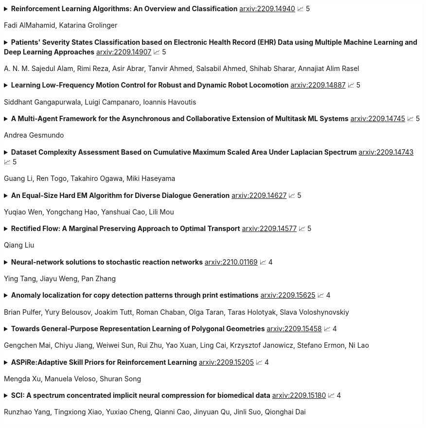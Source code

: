 <details><summary><b>Reinforcement Learning Algorithms: An Overview and Classification</b>
<a href="https://arxiv.org/abs/2209.14940">arxiv:2209.14940</a>
&#x1F4C8; 5 <br>
<p>Fadi AlMahamid, Katarina Grolinger</p></summary></details>

<details><summary><b>Patients' Severity States Classification based on Electronic Health Record (EHR) Data using Multiple Machine Learning and Deep Learning Approaches</b>
<a href="https://arxiv.org/abs/2209.14907">arxiv:2209.14907</a>
&#x1F4C8; 5 <br>
<p>A. N. M. Sajedul Alam, Rimi Reza, Asir Abrar, Tanvir Ahmed, Salsabil Ahmed, Shihab Sharar, Annajiat Alim Rasel</p></summary></details>

<details><summary><b>Learning Low-Frequency Motion Control for Robust and Dynamic Robot Locomotion</b>
<a href="https://arxiv.org/abs/2209.14887">arxiv:2209.14887</a>
&#x1F4C8; 5 <br>
<p>Siddhant Gangapurwala, Luigi Campanaro, Ioannis Havoutis</p></summary></details>

<details><summary><b>A Multi-Agent Framework for the Asynchronous and Collaborative Extension of Multitask ML Systems</b>
<a href="https://arxiv.org/abs/2209.14745">arxiv:2209.14745</a>
&#x1F4C8; 5 <br>
<p>Andrea Gesmundo</p></summary></details>

<details><summary><b>Dataset Complexity Assessment Based on Cumulative Maximum Scaled Area Under Laplacian Spectrum</b>
<a href="https://arxiv.org/abs/2209.14743">arxiv:2209.14743</a>
&#x1F4C8; 5 <br>
<p>Guang Li, Ren Togo, Takahiro Ogawa, Miki Haseyama</p></summary></details>

<details><summary><b>An Equal-Size Hard EM Algorithm for Diverse Dialogue Generation</b>
<a href="https://arxiv.org/abs/2209.14627">arxiv:2209.14627</a>
&#x1F4C8; 5 <br>
<p>Yuqiao Wen, Yongchang Hao, Yanshuai Cao, Lili Mou</p></summary></details>

<details><summary><b>Rectified Flow: A Marginal Preserving Approach to Optimal Transport</b>
<a href="https://arxiv.org/abs/2209.14577">arxiv:2209.14577</a>
&#x1F4C8; 5 <br>
<p>Qiang Liu</p></summary></details>

<details><summary><b>Neural-network solutions to stochastic reaction networks</b>
<a href="https://arxiv.org/abs/2210.01169">arxiv:2210.01169</a>
&#x1F4C8; 4 <br>
<p>Ying Tang, Jiayu Weng, Pan Zhang</p></summary></details>

<details><summary><b>Anomaly localization for copy detection patterns through print estimations</b>
<a href="https://arxiv.org/abs/2209.15625">arxiv:2209.15625</a>
&#x1F4C8; 4 <br>
<p>Brian Pulfer, Yury Belousov, Joakim Tutt, Roman Chaban, Olga Taran, Taras Holotyak, Slava Voloshynovskiy</p></summary></details>

<details><summary><b>Towards General-Purpose Representation Learning of Polygonal Geometries</b>
<a href="https://arxiv.org/abs/2209.15458">arxiv:2209.15458</a>
&#x1F4C8; 4 <br>
<p>Gengchen Mai, Chiyu Jiang, Weiwei Sun, Rui Zhu, Yao Xuan, Ling Cai, Krzysztof Janowicz, Stefano Ermon, Ni Lao</p></summary></details>

<details><summary><b>ASPiRe:Adaptive Skill Priors for Reinforcement Learning</b>
<a href="https://arxiv.org/abs/2209.15205">arxiv:2209.15205</a>
&#x1F4C8; 4 <br>
<p>Mengda Xu, Manuela Veloso, Shuran Song</p></summary></details>

<details><summary><b>SCI: A spectrum concentrated implicit neural compression for biomedical data</b>
<a href="https://arxiv.org/abs/2209.15180">arxiv:2209.15180</a>
&#x1F4C8; 4 <br>
<p>Runzhao Yang, Tingxiong Xiao, Yuxiao Cheng, Qianni Cao, Jinyuan Qu, Jinli Suo, Qionghai Dai</p></summary></details>
